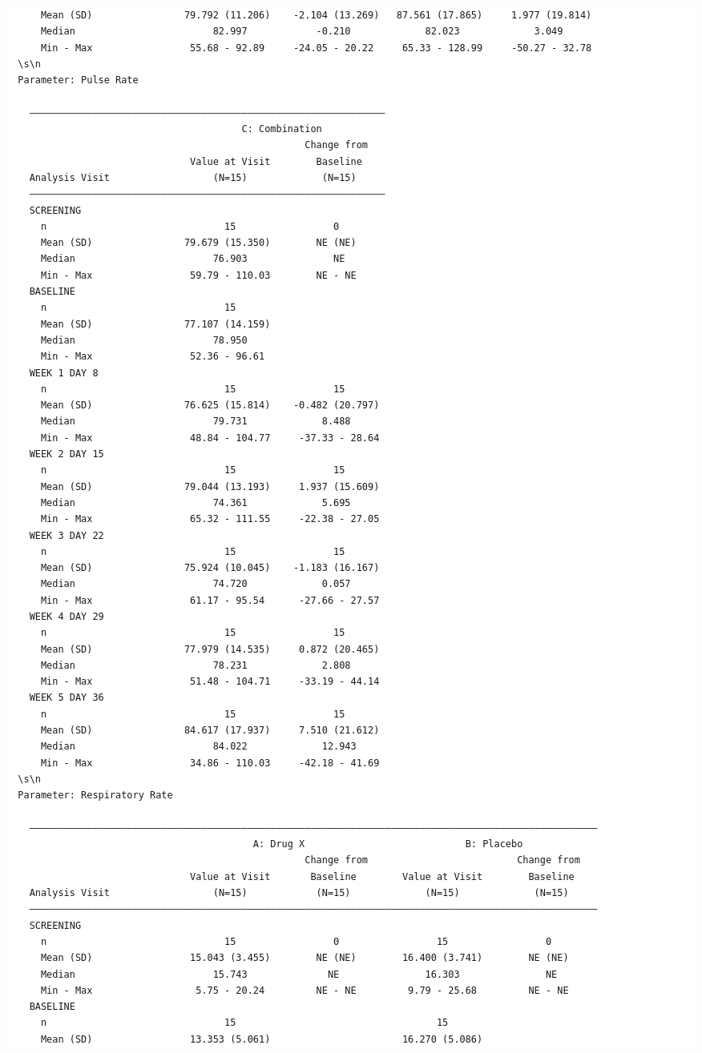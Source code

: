           Mean (SD)                79.792 (11.206)    -2.104 (13.269)   87.561 (17.865)     1.977 (19.814) 
          Median                        82.997            -0.210             82.023             3.049      
          Min - Max                 55.68 - 92.89     -24.05 - 20.22     65.33 - 128.99     -50.27 - 32.78 
      \s\n
      Parameter: Pulse Rate
      
        ——————————————————————————————————————————————————————————————
                                             C: Combination           
                                                        Change from   
                                    Value at Visit        Baseline    
        Analysis Visit                  (N=15)             (N=15)     
        ——————————————————————————————————————————————————————————————
        SCREENING                                                     
          n                               15                 0        
          Mean (SD)                79.679 (15.350)        NE (NE)     
          Median                        76.903               NE       
          Min - Max                 59.79 - 110.03        NE - NE     
        BASELINE                                                      
          n                               15                          
          Mean (SD)                77.107 (14.159)                    
          Median                        78.950                        
          Min - Max                 52.36 - 96.61                     
        WEEK 1 DAY 8                                                  
          n                               15                 15       
          Mean (SD)                76.625 (15.814)    -0.482 (20.797) 
          Median                        79.731             8.488      
          Min - Max                 48.84 - 104.77     -37.33 - 28.64 
        WEEK 2 DAY 15                                                 
          n                               15                 15       
          Mean (SD)                79.044 (13.193)     1.937 (15.609) 
          Median                        74.361             5.695      
          Min - Max                 65.32 - 111.55     -22.38 - 27.05 
        WEEK 3 DAY 22                                                 
          n                               15                 15       
          Mean (SD)                75.924 (10.045)    -1.183 (16.167) 
          Median                        74.720             0.057      
          Min - Max                 61.17 - 95.54      -27.66 - 27.57 
        WEEK 4 DAY 29                                                 
          n                               15                 15       
          Mean (SD)                77.979 (14.535)     0.872 (20.465) 
          Median                        78.231             2.808      
          Min - Max                 51.48 - 104.71     -33.19 - 44.14 
        WEEK 5 DAY 36                                                 
          n                               15                 15       
          Mean (SD)                84.617 (17.937)     7.510 (21.612) 
          Median                        84.022             12.943     
          Min - Max                 34.86 - 110.03     -42.18 - 41.69 
      \s\n
      Parameter: Respiratory Rate
      
        ———————————————————————————————————————————————————————————————————————————————————————————————————
                                               A: Drug X                            B: Placebo             
                                                        Change from                          Change from   
                                    Value at Visit       Baseline        Value at Visit        Baseline    
        Analysis Visit                  (N=15)            (N=15)             (N=15)             (N=15)     
        ———————————————————————————————————————————————————————————————————————————————————————————————————
        SCREENING                                                                                          
          n                               15                 0                 15                 0        
          Mean (SD)                 15.043 (3.455)        NE (NE)        16.400 (3.741)        NE (NE)     
          Median                        15.743              NE               16.303               NE       
          Min - Max                  5.75 - 20.24         NE - NE         9.79 - 25.68         NE - NE     
        BASELINE                                                                                           
          n                               15                                   15                          
          Mean (SD)                 13.353 (5.061)                       16.270 (5.086)                    